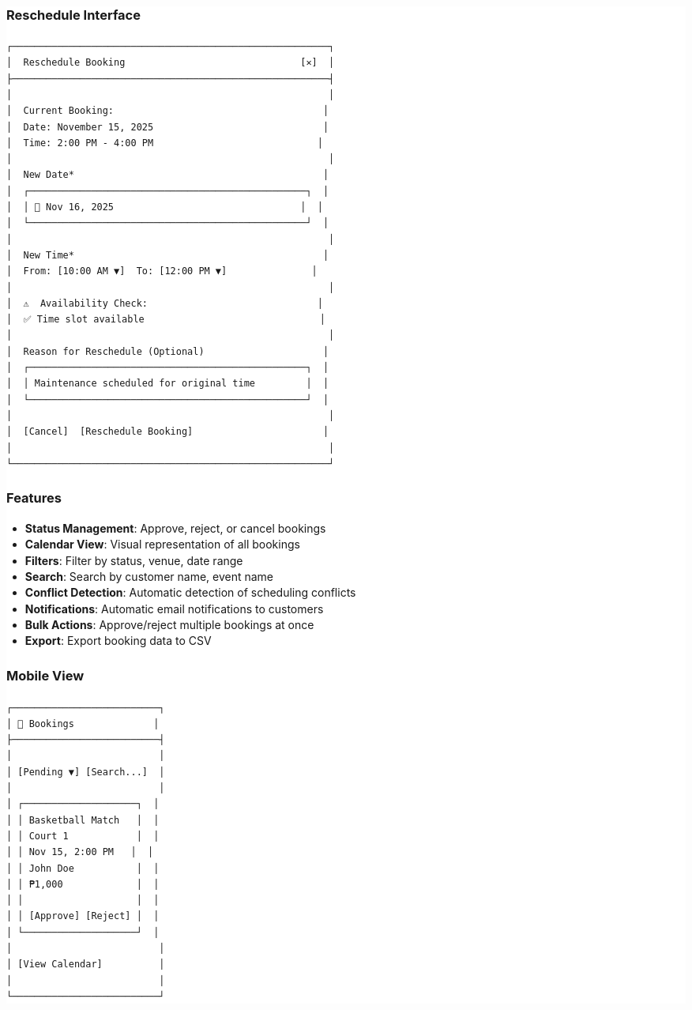 ### Reschedule Interface
```
┌────────────────────────────────────────────────────────┐
│  Reschedule Booking                               [✕]  │
├────────────────────────────────────────────────────────┤
│                                                        │
│  Current Booking:                                     │
│  Date: November 15, 2025                              │
│  Time: 2:00 PM - 4:00 PM                             │
│                                                        │
│  New Date*                                            │
│  ┌─────────────────────────────────────────────────┐  │
│  │ 📅 Nov 16, 2025                                 │  │
│  └─────────────────────────────────────────────────┘  │
│                                                        │
│  New Time*                                            │
│  From: [10:00 AM ▼]  To: [12:00 PM ▼]               │
│                                                        │
│  ⚠️  Availability Check:                              │
│  ✅ Time slot available                               │
│                                                        │
│  Reason for Reschedule (Optional)                     │
│  ┌─────────────────────────────────────────────────┐  │
│  │ Maintenance scheduled for original time         │  │
│  └─────────────────────────────────────────────────┘  │
│                                                        │
│  [Cancel]  [Reschedule Booking]                       │
│                                                        │
└────────────────────────────────────────────────────────┘
```

### Features
- **Status Management**: Approve, reject, or cancel bookings
- **Calendar View**: Visual representation of all bookings
- **Filters**: Filter by status, venue, date range
- **Search**: Search by customer name, event name
- **Conflict Detection**: Automatic detection of scheduling conflicts
- **Notifications**: Automatic email notifications to customers
- **Bulk Actions**: Approve/reject multiple bookings at once
- **Export**: Export booking data to CSV

### Mobile View
```
┌──────────────────────────┐
│ 📅 Bookings              │
├──────────────────────────┤
│                          │
│ [Pending ▼] [Search...]  │
│                          │
│ ┌────────────────────┐  │
│ │ Basketball Match   │  │
│ │ Court 1            │  │
│ │ Nov 15, 2:00 PM   │  │
│ │ John Doe           │  │
│ │ ₱1,000             │  │
│ │                    │  │
│ │ [Approve] [Reject] │  │
│ └────────────────────┘  │
│                          │
│ [View Calendar]          │
│                          │
└──────────────────────────┘
```
